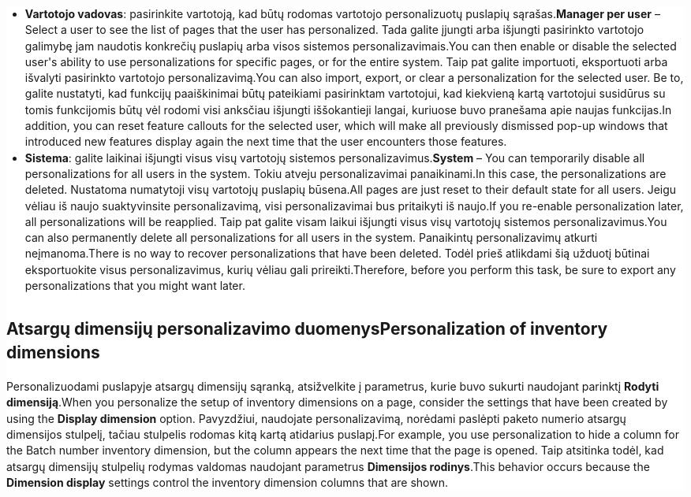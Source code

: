 - <span data-ttu-id="088ff-319">**Vartotojo vadovas**: pasirinkite vartotoją, kad būtų rodomas vartotojo personalizuotų puslapių sąrašas.</span><span class="sxs-lookup"><span data-stu-id="088ff-319">**Manager per user** – Select a user to see the list of pages that the user has personalized.</span></span> <span data-ttu-id="088ff-320">Tada galite įjungti arba išjungti pasirinkto vartotojo galimybę jam naudotis konkrečių puslapių arba visos sistemos personalizavimais.</span><span class="sxs-lookup"><span data-stu-id="088ff-320">You can then enable or disable the selected user's ability to use personalizations for specific pages, or for the entire system.</span></span> <span data-ttu-id="088ff-321">Taip pat galite importuoti, eksportuoti arba išvalyti pasirinkto vartotojo personalizavimą.</span><span class="sxs-lookup"><span data-stu-id="088ff-321">You can also import, export, or clear a personalization for the selected user.</span></span> <span data-ttu-id="088ff-322">Be to, galite nustatyti, kad funkcijų paaiškinimai būtų pateikiami pasirinktam vartotojui, kad kiekvieną kartą vartotojui susidūrus su tomis funkcijomis būtų vėl rodomi visi anksčiau išjungti iššokantieji langai, kuriuose buvo pranešama apie naujas funkcijas.</span><span class="sxs-lookup"><span data-stu-id="088ff-322">In addition, you can reset feature callouts for the selected user, which will make all previously dismissed pop-up windows that introduced new features display again the next time that the user encounters those features.</span></span>   
- <span data-ttu-id="088ff-323">**Sistema**: galite laikinai išjungti visus visų vartotojų sistemos personalizavimus.</span><span class="sxs-lookup"><span data-stu-id="088ff-323">**System** – You can temporarily disable all personalizations for all users in the system.</span></span> <span data-ttu-id="088ff-324">Tokiu atveju personalizavimai panaikinami.</span><span class="sxs-lookup"><span data-stu-id="088ff-324">In this case, the personalizations are deleted.</span></span> <span data-ttu-id="088ff-325">Nustatoma numatytoji visų vartotojų puslapių būsena.</span><span class="sxs-lookup"><span data-stu-id="088ff-325">All pages are just reset to their default state for all users.</span></span> <span data-ttu-id="088ff-326">Jeigu vėliau iš naujo suaktyvinsite personalizavimą, visi personalizavimai bus pritaikyti iš naujo.</span><span class="sxs-lookup"><span data-stu-id="088ff-326">If you re-enable personalization later, all personalizations will be reapplied.</span></span> <span data-ttu-id="088ff-327">Taip pat galite visam laikui išjungti visus visų vartotojų sistemos personalizavimus.</span><span class="sxs-lookup"><span data-stu-id="088ff-327">You can also permanently delete all personalizations for all users in the system.</span></span> <span data-ttu-id="088ff-328">Panaikintų personalizavimų atkurti neįmanoma.</span><span class="sxs-lookup"><span data-stu-id="088ff-328">There is no way to recover personalizations that have been deleted.</span></span> <span data-ttu-id="088ff-329">Todėl prieš atlikdami šią užduotį būtinai eksportuokite visus personalizavimus, kurių vėliau gali prireikti.</span><span class="sxs-lookup"><span data-stu-id="088ff-329">Therefore, before you perform this task, be sure to export any personalizations that you might want later.</span></span>

## <a name="personalization-of-inventory-dimensions"></a><span data-ttu-id="088ff-330">Atsargų dimensijų personalizavimo duomenys</span><span class="sxs-lookup"><span data-stu-id="088ff-330">Personalization of inventory dimensions</span></span>

<span data-ttu-id="088ff-331">Personalizuodami puslapyje atsargų dimensijų sąranką, atsižvelkite į parametrus, kurie buvo sukurti naudojant parinktį **Rodyti dimensiją**.</span><span class="sxs-lookup"><span data-stu-id="088ff-331">When you personalize the setup of inventory dimensions on a page, consider the settings that have been created by using the **Display dimension** option.</span></span> <span data-ttu-id="088ff-332">Pavyzdžiui, naudojate personalizavimą, norėdami paslėpti paketo numerio atsargų dimensijos stulpelį, tačiau stulpelis rodomas kitą kartą atidarius puslapį.</span><span class="sxs-lookup"><span data-stu-id="088ff-332">For example, you use personalization to hide a column for the Batch number inventory dimension, but the column appears the next time that the page is opened.</span></span> <span data-ttu-id="088ff-333">Taip atsitinka todėl, kad atsargų dimensijų stulpelių rodymas valdomas naudojant parametrus **Dimensijos rodinys**.</span><span class="sxs-lookup"><span data-stu-id="088ff-333">This behavior occurs because the **Dimension display** settings control the inventory dimension columns that are shown.</span></span>
